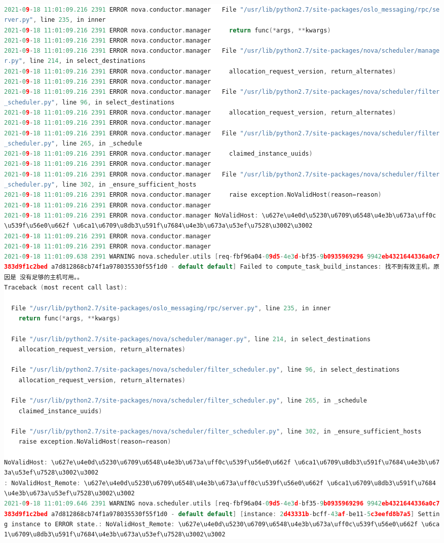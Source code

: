 ```cpp
2021-09-18 11:01:09.216 2391 ERROR nova.conductor.manager   File "/usr/lib/python2.7/site-packages/oslo_messaging/rpc/server.py", line 235, in inner
2021-09-18 11:01:09.216 2391 ERROR nova.conductor.manager     return func(*args, **kwargs)
2021-09-18 11:01:09.216 2391 ERROR nova.conductor.manager 
2021-09-18 11:01:09.216 2391 ERROR nova.conductor.manager   File "/usr/lib/python2.7/site-packages/nova/scheduler/manager.py", line 214, in select_destinations
2021-09-18 11:01:09.216 2391 ERROR nova.conductor.manager     allocation_request_version, return_alternates)
2021-09-18 11:01:09.216 2391 ERROR nova.conductor.manager 
2021-09-18 11:01:09.216 2391 ERROR nova.conductor.manager   File "/usr/lib/python2.7/site-packages/nova/scheduler/filter_scheduler.py", line 96, in select_destinations
2021-09-18 11:01:09.216 2391 ERROR nova.conductor.manager     allocation_request_version, return_alternates)
2021-09-18 11:01:09.216 2391 ERROR nova.conductor.manager 
2021-09-18 11:01:09.216 2391 ERROR nova.conductor.manager   File "/usr/lib/python2.7/site-packages/nova/scheduler/filter_scheduler.py", line 265, in _schedule
2021-09-18 11:01:09.216 2391 ERROR nova.conductor.manager     claimed_instance_uuids)
2021-09-18 11:01:09.216 2391 ERROR nova.conductor.manager 
2021-09-18 11:01:09.216 2391 ERROR nova.conductor.manager   File "/usr/lib/python2.7/site-packages/nova/scheduler/filter_scheduler.py", line 302, in _ensure_sufficient_hosts
2021-09-18 11:01:09.216 2391 ERROR nova.conductor.manager     raise exception.NoValidHost(reason=reason)
2021-09-18 11:01:09.216 2391 ERROR nova.conductor.manager 
2021-09-18 11:01:09.216 2391 ERROR nova.conductor.manager NoValidHost: \u627e\u4e0d\u5230\u6709\u6548\u4e3b\u673a\uff0c\u539f\u56e0\u662f \u6ca1\u6709\u8db3\u591f\u7684\u4e3b\u673a\u53ef\u7528\u3002\u3002
2021-09-18 11:01:09.216 2391 ERROR nova.conductor.manager 
2021-09-18 11:01:09.216 2391 ERROR nova.conductor.manager 
2021-09-18 11:01:09.638 2391 WARNING nova.scheduler.utils [req-fbf96a04-09d5-4e3d-bf35-9b0935969296 9942eb4321644336a0c7383d9f1c2bed a7d812868cb74f1a978035530f55f1d0 - default default] Failed to compute_task_build_instances: 找不到有效主机，原因是 没有足够的主机可用。。
Traceback (most recent call last):

  File "/usr/lib/python2.7/site-packages/oslo_messaging/rpc/server.py", line 235, in inner
    return func(*args, **kwargs)

  File "/usr/lib/python2.7/site-packages/nova/scheduler/manager.py", line 214, in select_destinations
    allocation_request_version, return_alternates)

  File "/usr/lib/python2.7/site-packages/nova/scheduler/filter_scheduler.py", line 96, in select_destinations
    allocation_request_version, return_alternates)

  File "/usr/lib/python2.7/site-packages/nova/scheduler/filter_scheduler.py", line 265, in _schedule
    claimed_instance_uuids)

  File "/usr/lib/python2.7/site-packages/nova/scheduler/filter_scheduler.py", line 302, in _ensure_sufficient_hosts
    raise exception.NoValidHost(reason=reason)

NoValidHost: \u627e\u4e0d\u5230\u6709\u6548\u4e3b\u673a\uff0c\u539f\u56e0\u662f \u6ca1\u6709\u8db3\u591f\u7684\u4e3b\u673a\u53ef\u7528\u3002\u3002
: NoValidHost_Remote: \u627e\u4e0d\u5230\u6709\u6548\u4e3b\u673a\uff0c\u539f\u56e0\u662f \u6ca1\u6709\u8db3\u591f\u7684\u4e3b\u673a\u53ef\u7528\u3002\u3002
2021-09-18 11:01:09.646 2391 WARNING nova.scheduler.utils [req-fbf96a04-09d5-4e3d-bf35-9b0935969296 9942eb4321644336a0c7383d9f1c2bed a7d812868cb74f1a978035530f55f1d0 - default default] [instance: 2d43331b-bcff-43af-be11-5c3eefd8b7a5] Setting instance to ERROR state.: NoValidHost_Remote: \u627e\u4e0d\u5230\u6709\u6548\u4e3b\u673a\uff0c\u539f\u56e0\u662f \u6ca1\u6709\u8db3\u591f\u7684\u4e3b\u673a\u53ef\u7528\u3002\u3002
```
